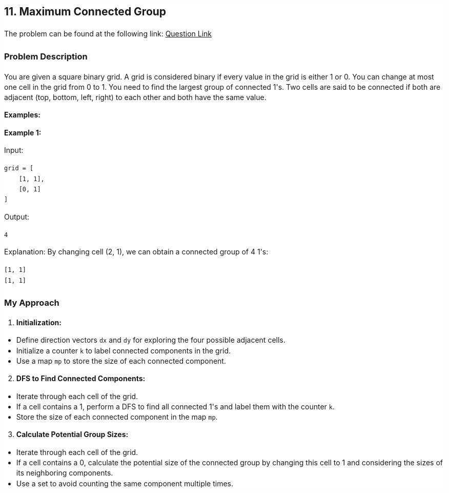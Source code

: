 ## 11. Maximum Connected Group

The problem can be found at the following link: [Question Link](https://www.geeksforgeeks.org/problems/maximum-connected-group/1)

### Problem Description

You are given a square binary grid. A grid is considered binary if every value in the grid is either 1 or 0. You can change at most one cell in the grid from 0 to 1. You need to find the largest group of connected 1's. Two cells are said to be connected if both are adjacent (top, bottom, left, right) to each other and both have the same value.

**Examples:**

**Example 1:**

Input:

```
grid = [
    [1, 1],
    [0, 1]
]
```

Output:

```
4
```

Explanation:
By changing cell (2, 1), we can obtain a connected group of 4 1's:

```
[1, 1]
[1, 1]
```

### My Approach

1. **Initialization:**

- Define direction vectors `dx` and `dy` for exploring the four possible adjacent cells.
- Initialize a counter `k` to label connected components in the grid.
- Use a map `mp` to store the size of each connected component.

2. **DFS to Find Connected Components:**

- Iterate through each cell of the grid.
- If a cell contains a 1, perform a DFS to find all connected 1's and label them with the counter `k`.
- Store the size of each connected component in the map `mp`.

3. **Calculate Potential Group Sizes:**

- Iterate through each cell of the grid.
- If a cell contains a 0, calculate the potential size of the connected group by changing this cell to 1 and considering the sizes of its neighboring components.
- Use a set to avoid counting the same component multiple times.

